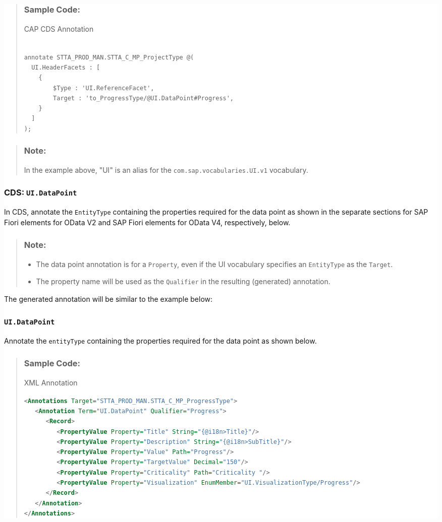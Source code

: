 > ### Sample Code:  
> CAP CDS Annotation
> 
> ```
> 
> annotate STTA_PROD_MAN.STTA_C_MP_ProjectType @(
>   UI.HeaderFacets : [
>     {
>         $Type : 'UI.ReferenceFacet',
>         Target : 'to_ProgressType/@UI.DataPoint#Progress',
>     }
>   ]
> );
> 
> ```

> ### Note:  
> In the example above, "UI" is an alias for the `com.sap.vocabularies.UI.v1` vocabulary.



### CDS: `UI.DataPoint`

In CDS, annotate the `EntityType` containing the properties required for the data point as shown in the separate sections for SAP Fiori elements for OData V2 and SAP Fiori elements for OData V4, respectively, below.

> ### Note:  
> -   The data point annotation is for a `Property`, even if the UI vocabulary specifies an `EntityType` as the `Target`.
> 
> -   The property name will be used as the `Qualifier` in the resulting \(generated\) annotation.

The generated annotation will be similar to the example below:



### `UI.DataPoint`

Annotate the `entityType` containing the properties required for the data point as shown below.

> ### Sample Code:  
> XML Annotation
> 
> ```xml
> <Annotations Target="STTA_PROD_MAN.STTA_C_MP_ProgressType">
>    <Annotation Term="UI.DataPoint" Qualifier="Progress">
>       <Record>
>          <PropertyValue Property="Title" String="{@i18n>Title}"/>
>          <PropertyValue Property="Description" String="{@i18n>SubTitle}"/>
>          <PropertyValue Property="Value" Path="Progress"/>
>          <PropertyValue Property="TargetValue" Decimal="150"/>
>          <PropertyValue Property="Criticality" Path="Criticality "/>
>          <PropertyValue Property="Visualization" EnumMember="UI.VisualizationType/Progress"/>
>       </Record>
>    </Annotation>
> </Annotations>
> 
> ```
